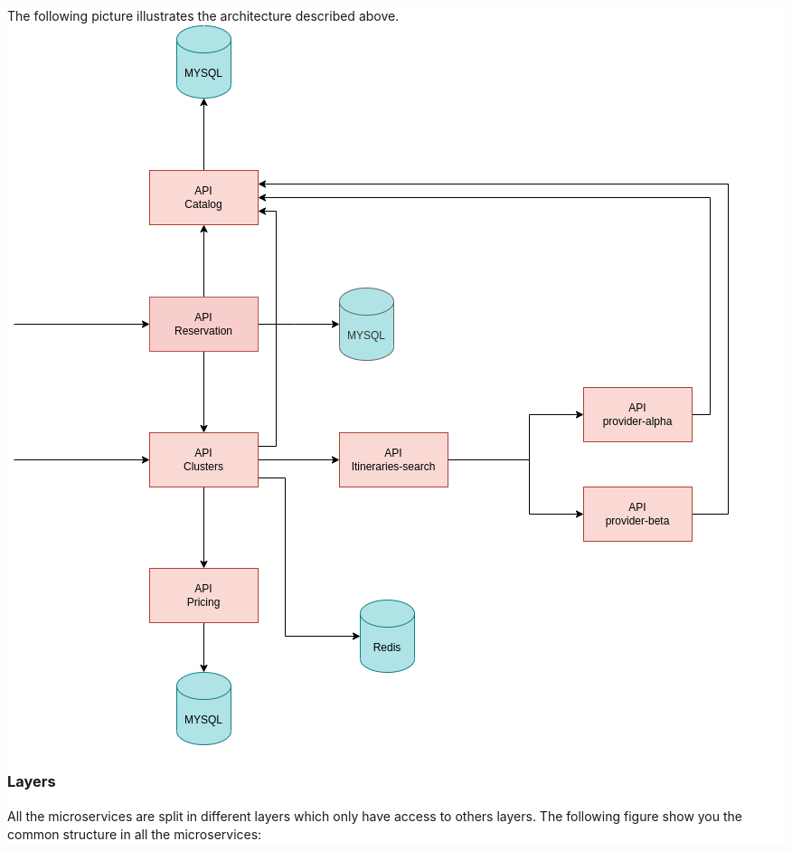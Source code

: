 The following picture illustrates the architecture described above.
![Architecture](.images/Microservices-Architecture.png)

### Layers

All the microservices are split in different layers which only have access to others layers. The following figure show you the common structure in all the microservices:
